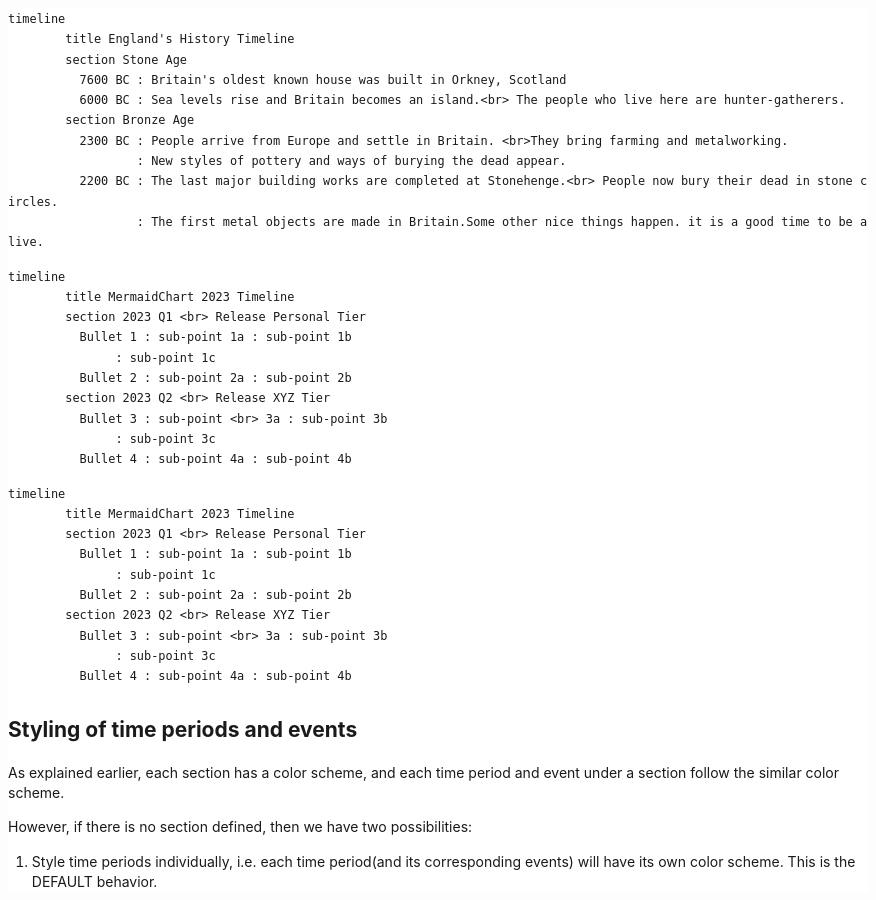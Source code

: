 ```mermaid
timeline
        title England's History Timeline
        section Stone Age
          7600 BC : Britain's oldest known house was built in Orkney, Scotland
          6000 BC : Sea levels rise and Britain becomes an island.<br> The people who live here are hunter-gatherers.
        section Bronze Age
          2300 BC : People arrive from Europe and settle in Britain. <br>They bring farming and metalworking.
                  : New styles of pottery and ways of burying the dead appear.
          2200 BC : The last major building works are completed at Stonehenge.<br> People now bury their dead in stone circles.
                  : The first metal objects are made in Britain.Some other nice things happen. it is a good time to be alive.

```

```mermaid-example
timeline
        title MermaidChart 2023 Timeline
        section 2023 Q1 <br> Release Personal Tier
          Bullet 1 : sub-point 1a : sub-point 1b
               : sub-point 1c
          Bullet 2 : sub-point 2a : sub-point 2b
        section 2023 Q2 <br> Release XYZ Tier
          Bullet 3 : sub-point <br> 3a : sub-point 3b
               : sub-point 3c
          Bullet 4 : sub-point 4a : sub-point 4b
```

```mermaid
timeline
        title MermaidChart 2023 Timeline
        section 2023 Q1 <br> Release Personal Tier
          Bullet 1 : sub-point 1a : sub-point 1b
               : sub-point 1c
          Bullet 2 : sub-point 2a : sub-point 2b
        section 2023 Q2 <br> Release XYZ Tier
          Bullet 3 : sub-point <br> 3a : sub-point 3b
               : sub-point 3c
          Bullet 4 : sub-point 4a : sub-point 4b
```

## Styling of time periods and events

As explained earlier, each section has a color scheme, and each time period and event under a section follow the similar color scheme.

However, if there is no section defined, then we have two possibilities:

1.  Style time periods individually, i.e. each time period(and its corresponding events) will have its own color scheme. This is the DEFAULT behavior.

